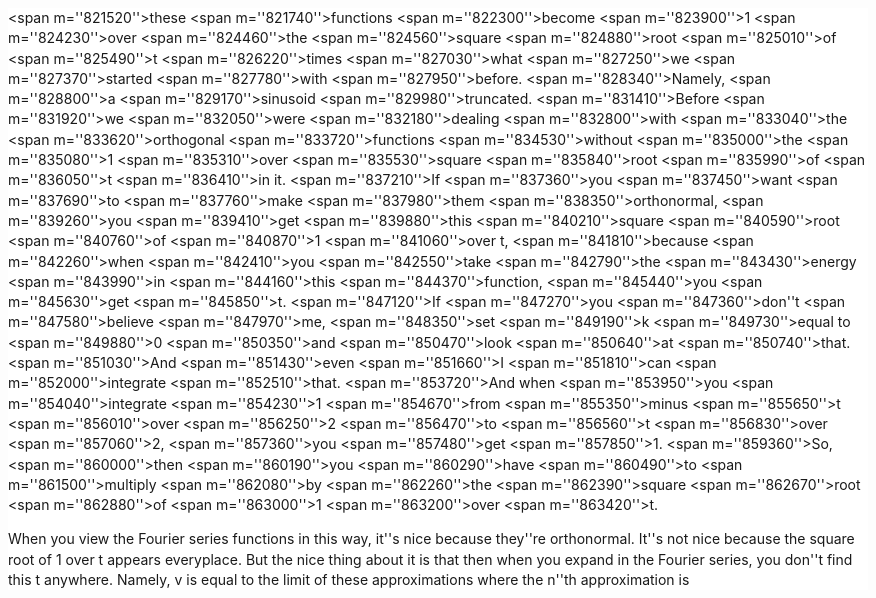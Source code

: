   <span m=''821520''>these</span> <span m=''821740''>functions</span> <span m=''822300''>become</span>
  <span m=''823900''>1</span> <span m=''824230''>over</span> <span m=''824460''>the</span>
  <span m=''824560''>square</span> <span m=''824880''>root</span> <span m=''825010''>of</span>
  <span m=''825490''>t</span> <span m=''826220''>times</span> <span m=''827030''>what</span>
  <span m=''827250''>we</span> <span m=''827370''>started</span> <span m=''827780''>with</span>
  <span m=''827950''>before.</span> <span m=''828340''>Namely,</span> <span m=''828800''>a</span>
  <span m=''829170''>sinusoid</span> <span m=''829980''>truncated.</span> <span m=''831410''>Before</span>
  <span m=''831920''>we</span> <span m=''832050''>were</span> <span m=''832180''>dealing</span>
  <span m=''832800''>with</span> <span m=''833040''>the</span> <span m=''833620''>orthogonal</span>
  <span m=''833720''>functions</span> <span m=''834530''>without</span> <span m=''835000''>the</span>
  <span m=''835080''>1</span> <span m=''835310''>over</span> <span m=''835530''>square</span>
  <span m=''835840''>root</span> <span m=''835990''>of</span> <span m=''836050''>t</span>
  <span m=''836410''>in it.</span> <span m=''837210''>If</span> <span m=''837360''>you</span>
  <span m=''837450''>want</span> <span m=''837690''>to</span> <span m=''837760''>make</span>
  <span m=''837980''>them</span> <span m=''838350''>orthonormal,</span> <span m=''839260''>you</span>
  <span m=''839410''>get</span> <span m=''839880''>this</span> <span m=''840210''>square</span>
  <span m=''840590''>root</span> <span m=''840760''>of</span> <span m=''840870''>1</span>
  <span m=''841060''>over t,</span> <span m=''841810''>because</span> <span m=''842260''>when</span>
  <span m=''842410''>you</span> <span m=''842550''>take</span> <span m=''842790''>the</span>
  <span m=''843430''>energy</span> <span m=''843990''>in</span> <span m=''844160''>this</span>
  <span m=''844370''>function,</span> <span m=''845440''>you</span> <span m=''845630''>get</span>
  <span m=''845850''>t.</span> <span m=''847120''>If</span> <span m=''847270''>you</span>
  <span m=''847360''>don''t</span> <span m=''847580''>believe</span> <span m=''847970''>me,</span>
  <span m=''848350''>set</span> <span m=''849190''>k</span> <span m=''849730''>equal
  to</span> <span m=''849880''>0</span> <span m=''850350''>and</span> <span m=''850470''>look</span>
  <span m=''850640''>at</span> <span m=''850740''>that.</span> <span m=''851030''>And</span>
  <span m=''851430''>even</span> <span m=''851660''>I</span> <span m=''851810''>can</span>
  <span m=''852000''>integrate</span> <span m=''852510''>that.</span> <span m=''853720''>And
  when</span> <span m=''853950''>you</span> <span m=''854040''>integrate</span> <span
  m=''854230''>1</span> <span m=''854670''>from</span> <span m=''855350''>minus</span>
  <span m=''855650''>t</span> <span m=''856010''>over</span> <span m=''856250''>2</span>
  <span m=''856470''>to</span> <span m=''856560''>t</span> <span m=''856830''>over</span>
  <span m=''857060''>2,</span> <span m=''857360''>you</span> <span m=''857480''>get</span>
  <span m=''857850''>1.</span> <span m=''859360''>So,</span> <span m=''860000''>then</span>
  <span m=''860190''>you</span> <span m=''860290''>have</span> <span m=''860490''>to</span>
  <span m=''861500''>multiply</span> <span m=''862080''>by</span> <span m=''862260''>the</span>
  <span m=''862390''>square</span> <span m=''862670''>root</span> <span m=''862880''>of</span>
  <span m=''863000''>1</span> <span m=''863200''>over</span> <span m=''863420''>t.</span>
  </p><p><span m=''864010''>When</span> <span m=''864370''>you</span> <span m=''865200''>view</span>
  <span m=''865510''>the</span> <span m=''865680''>Fourier</span> <span m=''866260''>series</span>
  <span m=''867610''>functions</span> <span m=''868740''>in</span> <span m=''869000''>this</span>
  <span m=''869230''>way,</span> <span m=''869930''>it''s</span> <span m=''870120''>nice</span>
  <span m=''870510''>because</span> <span m=''871000''>they''re</span> <span m=''871420''>orthonormal.</span>
  <span m=''872700''>It''s</span> <span m=''872900''>not</span> <span m=''873220''>nice</span>
  <span m=''873570''>because</span> <span m=''874340''>the</span> <span m=''874460''>square</span>
  <span m=''874820''>root</span> <span m=''875010''>of</span> <span m=''875110''>1</span>
  <span m=''875320''>over</span> <span m=''875550''>t</span> <span m=''875790''>appears</span>
  <span m=''876330''>everyplace.</span> <span m=''877250''>But</span> <span m=''877520''>the</span>
  <span m=''877620''>nice</span> <span m=''878020''>thing</span> <span m=''878240''>about</span>
  <span m=''878710''>it</span> <span m=''879140''>is</span> <span m=''879340''>that</span>
  <span m=''879530''>then</span> <span m=''879840''>when</span> <span m=''880040''>you</span>
  <span m=''880210''>expand</span> <span m=''880880''>in the</span> <span m=''880980''>Fourier</span>
  <span m=''881470''>series,</span> <span m=''882590''>you</span> <span m=''882830''>don''t</span>
  <span m=''883080''>find</span> <span m=''883540''>this</span> <span m=''883960''>t</span>
  <span m=''884230''>anywhere.</span> <span m=''884800''>Namely,</span> <span m=''885500''>v</span>
  <span m=''886000''>is equal</span> <span m=''886460''>to</span> <span m=''886680''>the</span>
  <span m=''888110''>limit</span> <span m=''889080''>of</span> <span m=''889230''>these</span>
  <span m=''889480''>approximations</span> <span m=''890900''>where</span> <span m=''891210''>the</span>
  <span m=''891440''>n''th</span> <span m=''891700''>approximation</span> <span m=''893010''>is</span>